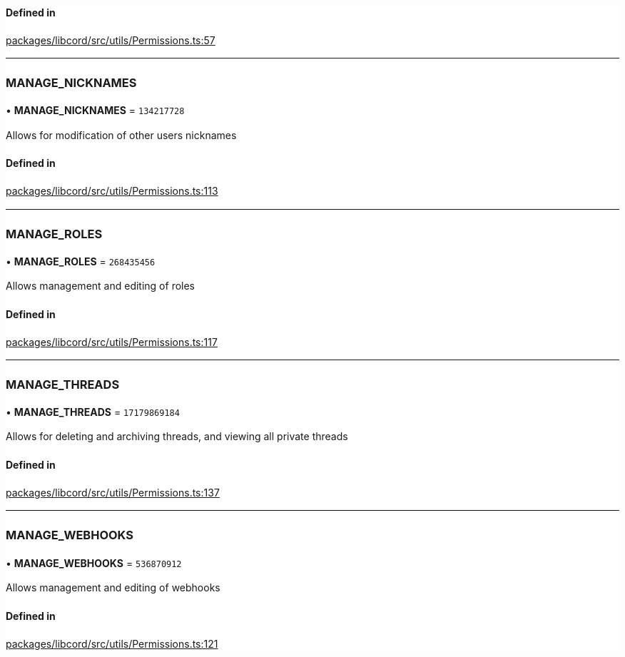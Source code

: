 #### Defined in

[packages/libcord/src/utils/Permissions.ts:57](https://github.com/Libcord/libcord/blob/d0e0b8c/packages/libcord/src/utils/Permissions.ts#L57)

___

### MANAGE\_NICKNAMES

• **MANAGE\_NICKNAMES** = ``134217728``

Allows for modification of other users nicknames

#### Defined in

[packages/libcord/src/utils/Permissions.ts:113](https://github.com/Libcord/libcord/blob/d0e0b8c/packages/libcord/src/utils/Permissions.ts#L113)

___

### MANAGE\_ROLES

• **MANAGE\_ROLES** = ``268435456``

Allows management and editing of roles

#### Defined in

[packages/libcord/src/utils/Permissions.ts:117](https://github.com/Libcord/libcord/blob/d0e0b8c/packages/libcord/src/utils/Permissions.ts#L117)

___

### MANAGE\_THREADS

• **MANAGE\_THREADS** = ``17179869184``

Allows for deleting and archiving threads, and viewing all private threads

#### Defined in

[packages/libcord/src/utils/Permissions.ts:137](https://github.com/Libcord/libcord/blob/d0e0b8c/packages/libcord/src/utils/Permissions.ts#L137)

___

### MANAGE\_WEBHOOKS

• **MANAGE\_WEBHOOKS** = ``536870912``

Allows management and editing of webhooks

#### Defined in

[packages/libcord/src/utils/Permissions.ts:121](https://github.com/Libcord/libcord/blob/d0e0b8c/packages/libcord/src/utils/Permissions.ts#L121)
